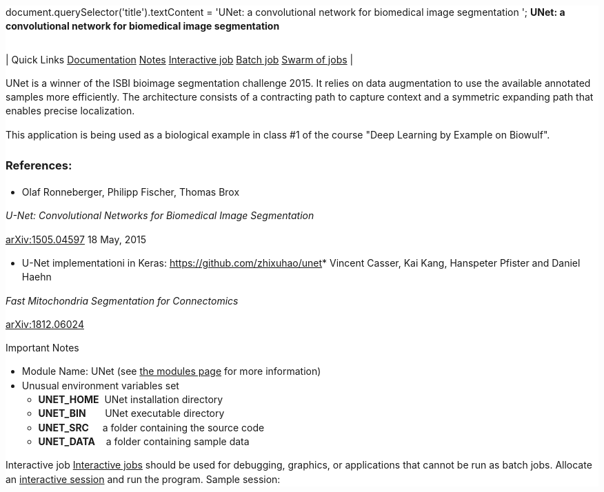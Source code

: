 

document.querySelector('title').textContent = 'UNet: a convolutional network for biomedical image segmentation ';
**UNet: a convolutional network for biomedical image segmentation** 


|  |
| --- |
| 
Quick Links
[Documentation](#doc)
[Notes](#notes)
[Interactive job](#int) 
[Batch job](#sbatch) 
[Swarm of jobs](#swarm) 
 |



UNet is a winner of the ISBI bioimage segmentation challenge 2015.
It relies on data augmentation to use the available annotated samples more efficiently. 
The architecture consists of a contracting path to capture context 
and a symmetric expanding path that enables precise localization.   
   

This application is being used as a biological example in class #1 of the course "Deep Learning by Example on Biowulf".



### References:


* Olaf Ronneberger, Philipp Fischer, Thomas Brox   

 *U-Net: Convolutional Networks for Biomedical Image Segmentation*   

[arXiv:1505.04597](https://arxiv.org/abs/1505.04597)  18 May, 2015   
* U-Net implementationi in Keras: <https://github.com/zhixuhao/unet>* Vincent Casser, Kai Kang, Hanspeter Pfister and Daniel Haehn   

 *Fast Mitochondria Segmentation for Connectomics*  

[arXiv:1812.06024](https://arxiv.org/abs/1812.06024)


Important Notes
* Module Name: UNet (see [the modules page](https://hpc.nih.gov/apps/modules.html) for more information)
* Unusual environment variables set
	+ **UNET\_HOME**  UNet installation directory
	+ **UNET\_BIN**       UNet executable directory
	+ **UNET\_SRC**     a folder containing the source code
	+ **UNET\_DATA**    a folder containing sample data



Interactive job
[Interactive jobs](/docs/userguide.html#int) should be used for debugging, graphics, or applications that cannot be run as batch jobs.
Allocate an [interactive session](/docs/userguide.html#int) and run the program. Sample session:
